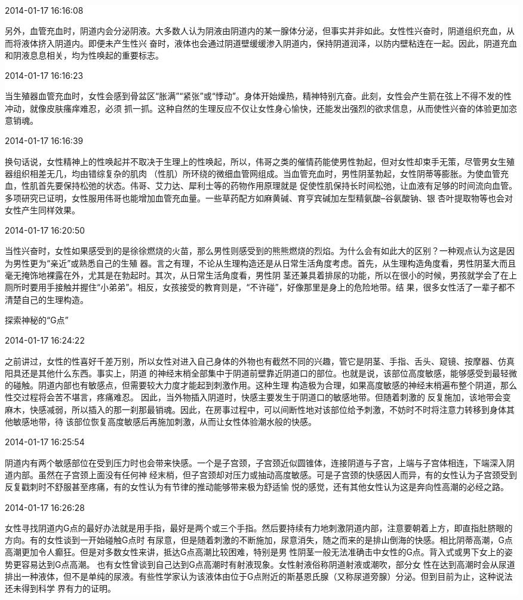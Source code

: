   

2014-01-17 16:16:08

另外，血管充血时，阴道内会分泌阴液。大多数人认为阴液由阴道内的某一腺体分泌，但事实并非如此。女性性兴奋时，阴道组织充血，从而将液体挤入阴道内。即便未产生性兴
奋时，液体也会通过阴道壁缓缓渗入阴道内，保持阴道润泽，以防内壁粘连在一起。因此，阴道充血和阴液息息相关，均为性唤起的重要标志。

  

2014-01-17 16:16:23

当生殖器血管充血时，女性会感到骨盆区“胀满”“紧张”或“悸动”。身体开始燥热，精神特别亢奋。此刻，女性会产生箭在弦上不得不发的性冲动，就像皮肤瘙痒难忍，必须
抓一抓。这种自然的生理反应不仅让女性身心愉快，还能发出强烈的欲求信息，从而使性兴奋的体验更加恣意销魂。

  

2014-01-17 16:16:39

换句话说，女性精神上的性唤起并不取决于生理上的性唤起，所以，伟哥之类的催情药能使男性勃起，但对女性却束手无策，尽管男女生殖器组织相差无几，均由错综复杂的肌肉
（性肌）所环绕的微细血管网组成。当血管充血时，男性阴茎勃起，女性阴蒂等膨胀。为使血管充血，性肌首先要保持松弛的状态。伟哥、艾力达、犀利士等的药物作用原理就是
促使性肌保持长时间松弛，让血液有足够的时间流向血管。多项研究已证明，女性服用伟哥也能增加血管充血量。一些草药配方如麻黄碱、育亨宾碱加左型精氨酸–谷氨酸钠、银
杏叶提取物等也会对女性产生同样效果。

  

2014-01-17 16:20:50

当性兴奋时，女性如果感受到的是徐徐燃烧的火苗，那么男性则感受到的熊熊燃烧的烈焰。为什么会有如此大的区别？一种观点认为这是因为男性更为“亲近”或熟悉自己的生殖
器。言之有理，不论从生理构造还是从日常生活角度考虑。首先，从生理构造角度看，男性阴茎大而且毫无掩饰地裸露在外，尤其是在勃起时。其次，从日常生活角度看，男性阴
茎还兼具着排尿的功能，所以在很小的时候，男孩就学会了在上厕所时要用手接触并握住“小弟弟”。相反，女孩接受的教育则是，“不许碰”，好像那里是身上的危险地带。结
果，很多女性活了一辈子都不清楚自己的生理构造。

  

  探索神秘的“G点”

  

2014-01-17 16:24:22

之前讲过，女性的性喜好千差万别，所以女性对进入自己身体的外物也有截然不同的兴趣，管它是阴茎、手指、舌头、窥镜、按摩器、仿真阳具还是其他什么东西。事实上，阴道
的神经末梢全部集中于阴道前壁靠近阴道口的部位。也就是说，该部位高度敏感，能够感受到最轻微的碰触。阴道内部也有敏感点，但需要较大力度才能起到刺激作用。这种生理
构造极为合理，如果高度敏感的神经末梢遍布整个阴道，那么性交过程将会苦不堪言，疼痛难忍。 因此，当外物插入阴道时，快感主要发生于阴道口的敏感地带。但随着刺激的
反复施加，该地带会变麻木，快感减弱，所以插入的那一刹那最销魂。因此，在房事过程中，可以间断性地对该部位给予刺激，不妨时不时将注意力转移到身体其他敏感地带，待
该部位恢复高度敏感后再施加刺激，从而让女性体验潮水般的快感。

  

2014-01-17 16:25:54

阴道内有两个敏感部位在受到压力时也会带来快感。一个是子宫颈，子宫颈近似圆锥体，连接阴道与子宫，上端与子宫体相连，下端深入阴道内部。虽然在子宫颈上面没有任何神
经末梢，但子宫颈却对压力或抽动高度敏感。可是子宫颈的快感因人而异，有的女性认为子宫颈受到反复戳刺时不舒服甚至疼痛，有的女性认为有节律的推动能够带来极为舒适愉
悦的感觉，还有其他女性认为这是奔向性高潮的必经之路。

  

2014-01-17 16:26:28

女性寻找阴道内G点的最好办法就是用手指，最好是两个或三个手指。然后要持续有力地刺激阴道内部，注意要朝着上方，即直指肚脐眼的方向。有的女性谈到一开始碰触G点时
有尿意，但是随着刺激的不断施加，尿意消失，随之而来的是排山倒海的快感。相比阴蒂高潮，G点高潮更加令人癫狂。但是对多数女性来讲，抵达G点高潮比较困难，特别是男
性阴茎一般无法准确击中女性的G点。背入式或男下女上的姿势更容易达到G点高潮。 也有女性曾谈到自己达到G点高潮时有射液现象。女性射液俗称阴道射液或潮吹，部分女
性在达到高潮时会从尿道排出一种液体，但不是单纯的尿液。有些性学家认为该液体由位于G点附近的斯基恩氏腺（又称尿道旁腺）分泌。但到目前为止，这种说法还未得到科学
界有力的证明。

  